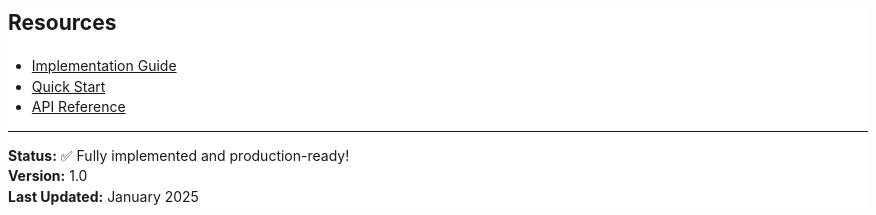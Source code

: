 
## Resources

- [Implementation Guide](../../TEMPLATES_IMPLEMENTATION_COMPLETE.md)
- [Quick Start](../../TEMPLATES_QUICK_START.md)
- [API Reference](../deployment/api-reference.md#templates)

---

**Status:** ✅ Fully implemented and production-ready!  
**Version:** 1.0  
**Last Updated:** January 2025


